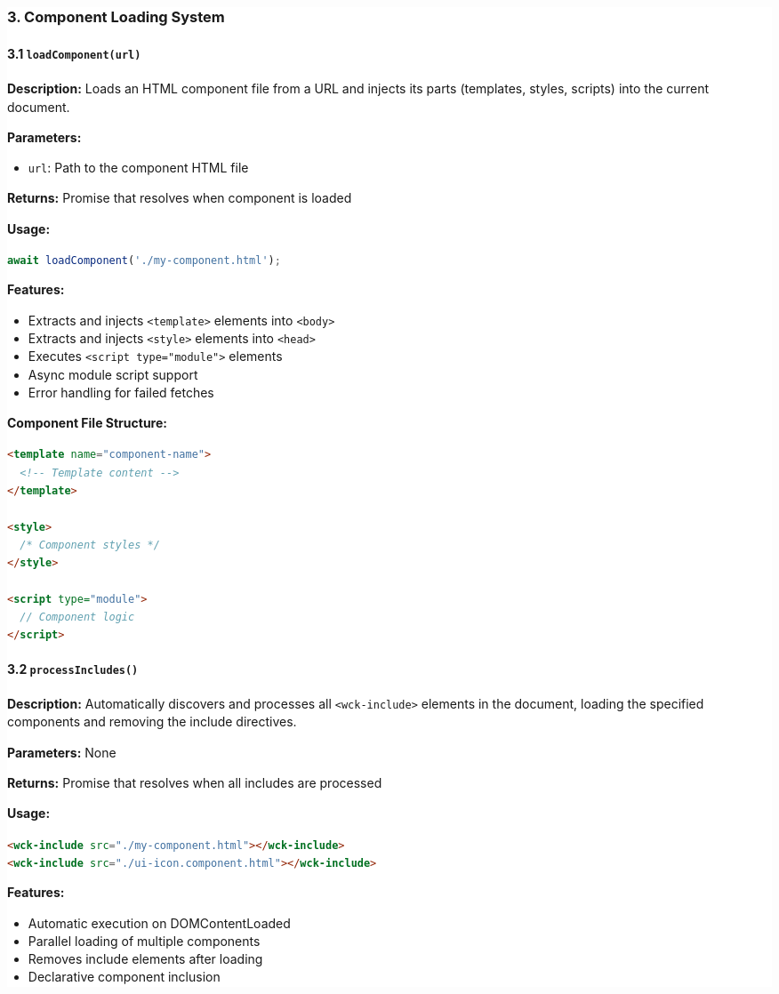 
### 3. Component Loading System

#### 3.1 `loadComponent(url)`

**Description:** Loads an HTML component file from a URL and injects its parts (templates, styles, scripts) into the current document.

**Parameters:**
- `url`: Path to the component HTML file

**Returns:** Promise that resolves when component is loaded

**Usage:**
```javascript
await loadComponent('./my-component.html');
```

**Features:**
- Extracts and injects `<template>` elements into `<body>`
- Extracts and injects `<style>` elements into `<head>`
- Executes `<script type="module">` elements
- Async module script support
- Error handling for failed fetches

**Component File Structure:**
```html
<template name="component-name">
  <!-- Template content -->
</template>

<style>
  /* Component styles */
</style>

<script type="module">
  // Component logic
</script>
```

#### 3.2 `processIncludes()`

**Description:** Automatically discovers and processes all `<wck-include>` elements in the document, loading the specified components and removing the include directives.

**Parameters:** None

**Returns:** Promise that resolves when all includes are processed

**Usage:**
```html
<wck-include src="./my-component.html"></wck-include>
<wck-include src="./ui-icon.component.html"></wck-include>
```

**Features:**
- Automatic execution on DOMContentLoaded
- Parallel loading of multiple components
- Removes include elements after loading
- Declarative component inclusion
